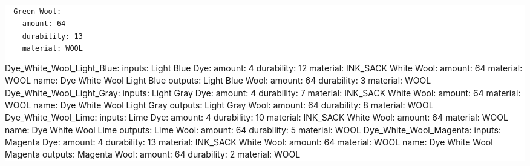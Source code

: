       Green Wool:
        amount: 64
        durability: 13
        material: WOOL
  Dye_White_Wool_Light_Blue:
    inputs:
      Light Blue Dye:
        amount: 4
        durability: 12
        material: INK_SACK
      White Wool:
        amount: 64
        material: WOOL
    name: Dye White Wool Light Blue
    outputs:
      Light Blue Wool:
        amount: 64
        durability: 3
        material: WOOL
  Dye_White_Wool_Light_Gray:
    inputs:
      Light Gray Dye:
        amount: 4
        durability: 7
        material: INK_SACK
      White Wool:
        amount: 64
        material: WOOL
    name: Dye White Wool Light Gray
    outputs:
      Light Gray Wool:
        amount: 64
        durability: 8
        material: WOOL
  Dye_White_Wool_Lime:
    inputs:
      Lime Dye:
        amount: 4
        durability: 10
        material: INK_SACK
      White Wool:
        amount: 64
        material: WOOL
    name: Dye White Wool Lime
    outputs:
      Lime Wool:
        amount: 64
        durability: 5
        material: WOOL
  Dye_White_Wool_Magenta:
    inputs:
      Magenta Dye:
        amount: 4
        durability: 13
        material: INK_SACK
      White Wool:
        amount: 64
        material: WOOL
    name: Dye White Wool Magenta
    outputs:
      Magenta Wool:
        amount: 64
        durability: 2
        material: WOOL